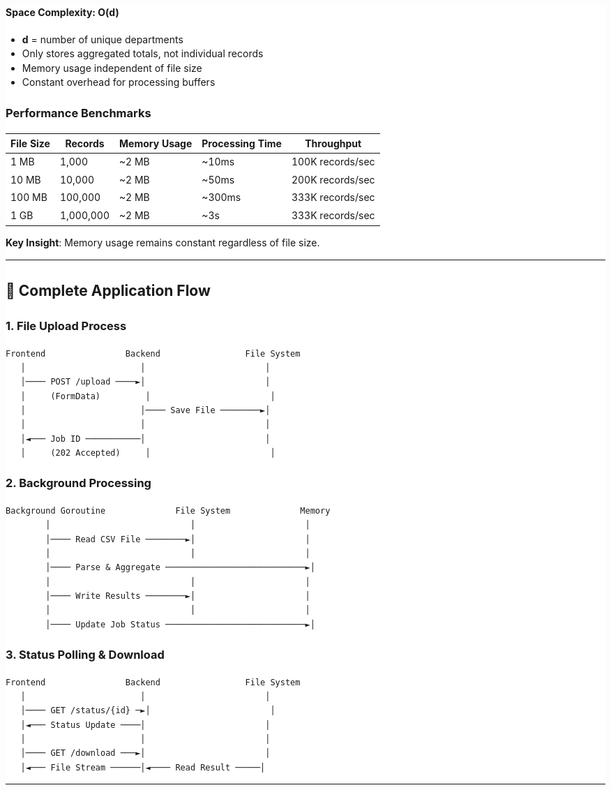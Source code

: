 #### Space Complexity: **O(d)**
- **d** = number of unique departments
- Only stores aggregated totals, not individual records
- Memory usage independent of file size
- Constant overhead for processing buffers

### Performance Benchmarks

| File Size | Records | Memory Usage | Processing Time | Throughput |
|-----------|---------|--------------|-----------------|------------|
| 1 MB | 1,000 | ~2 MB | ~10ms | 100K records/sec |
| 10 MB | 10,000 | ~2 MB | ~50ms | 200K records/sec |
| 100 MB | 100,000 | ~2 MB | ~300ms | 333K records/sec |
| 1 GB | 1,000,000 | ~2 MB | ~3s | 333K records/sec |

**Key Insight**: Memory usage remains constant regardless of file size.

---

## 🔄 Complete Application Flow

### 1. File Upload Process
```
Frontend                Backend                 File System
   │                       │                        │
   │──── POST /upload ────►│                        │
   │     (FormData)         │                        │
   │                       │──── Save File ────────►│
   │                       │                        │
   │◄─── Job ID ───────────│                        │
   │     (202 Accepted)     │                        │
```

### 2. Background Processing
```
Background Goroutine              File System              Memory
        │                            │                      │
        │──── Read CSV File ────────►│                      │
        │                            │                      │
        │──── Parse & Aggregate ────────────────────────────►│
        │                            │                      │
        │──── Write Results ────────►│                      │
        │                            │                      │
        │──── Update Job Status ────────────────────────────►│
```

### 3. Status Polling & Download
```
Frontend                Backend                 File System
   │                       │                        │
   │──── GET /status/{id} ─►│                        │
   │◄─── Status Update ────│                        │
   │                       │                        │
   │──── GET /download ───►│                        │
   │◄─── File Stream ──────│◄──── Read Result ─────│
```

---